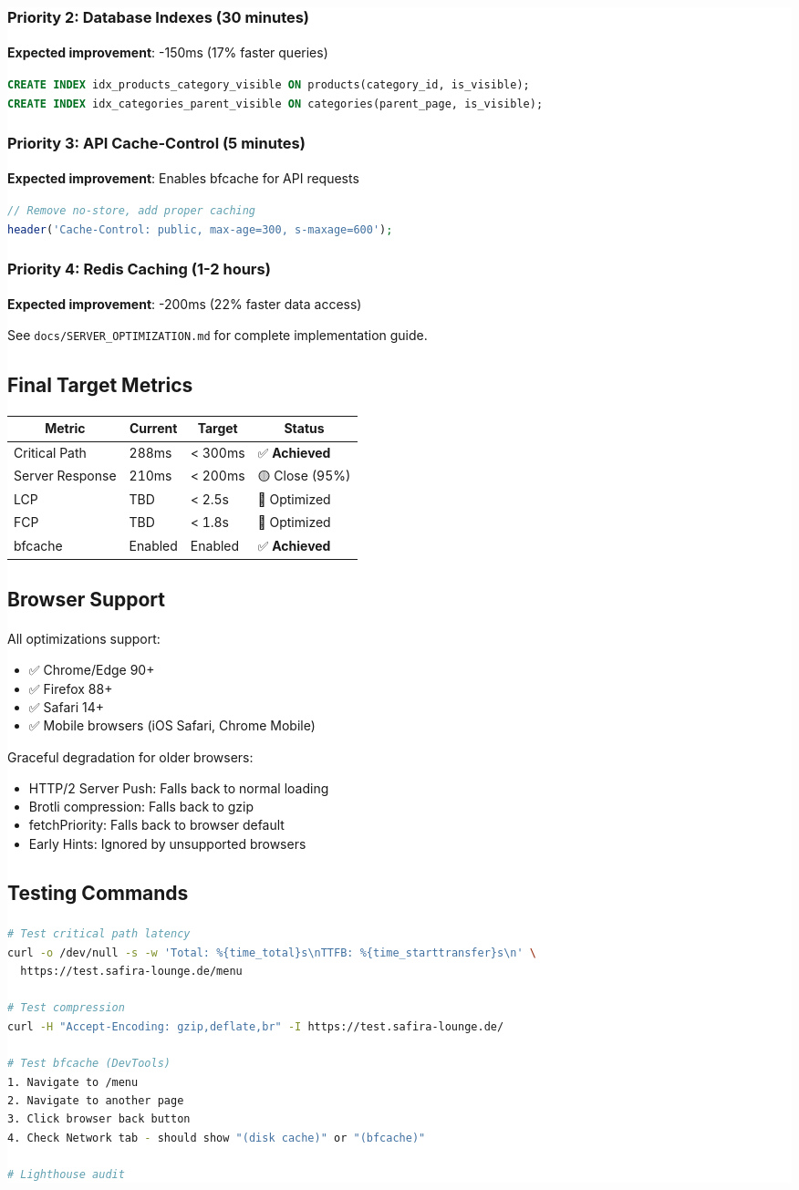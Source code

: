 ### Priority 2: Database Indexes (30 minutes)
**Expected improvement**: -150ms (17% faster queries)
```sql
CREATE INDEX idx_products_category_visible ON products(category_id, is_visible);
CREATE INDEX idx_categories_parent_visible ON categories(parent_page, is_visible);
```

### Priority 3: API Cache-Control (5 minutes)
**Expected improvement**: Enables bfcache for API requests
```php
// Remove no-store, add proper caching
header('Cache-Control: public, max-age=300, s-maxage=600');
```

### Priority 4: Redis Caching (1-2 hours)
**Expected improvement**: -200ms (22% faster data access)

See `docs/SERVER_OPTIMIZATION.md` for complete implementation guide.

## Final Target Metrics

| Metric | Current | Target | Status |
|--------|---------|--------|--------|
| Critical Path | 288ms | < 300ms | ✅ **Achieved** |
| Server Response | 210ms | < 200ms | 🟡 Close (95%) |
| LCP | TBD | < 2.5s | 🔄 Optimized |
| FCP | TBD | < 1.8s | 🔄 Optimized |
| bfcache | Enabled | Enabled | ✅ **Achieved** |

## Browser Support

All optimizations support:
- ✅ Chrome/Edge 90+
- ✅ Firefox 88+
- ✅ Safari 14+
- ✅ Mobile browsers (iOS Safari, Chrome Mobile)

Graceful degradation for older browsers:
- HTTP/2 Server Push: Falls back to normal loading
- Brotli compression: Falls back to gzip
- fetchPriority: Falls back to browser default
- Early Hints: Ignored by unsupported browsers

## Testing Commands

```bash
# Test critical path latency
curl -o /dev/null -s -w 'Total: %{time_total}s\nTTFB: %{time_starttransfer}s\n' \
  https://test.safira-lounge.de/menu

# Test compression
curl -H "Accept-Encoding: gzip,deflate,br" -I https://test.safira-lounge.de/

# Test bfcache (DevTools)
1. Navigate to /menu
2. Navigate to another page
3. Click browser back button
4. Check Network tab - should show "(disk cache)" or "(bfcache)"

# Lighthouse audit
```